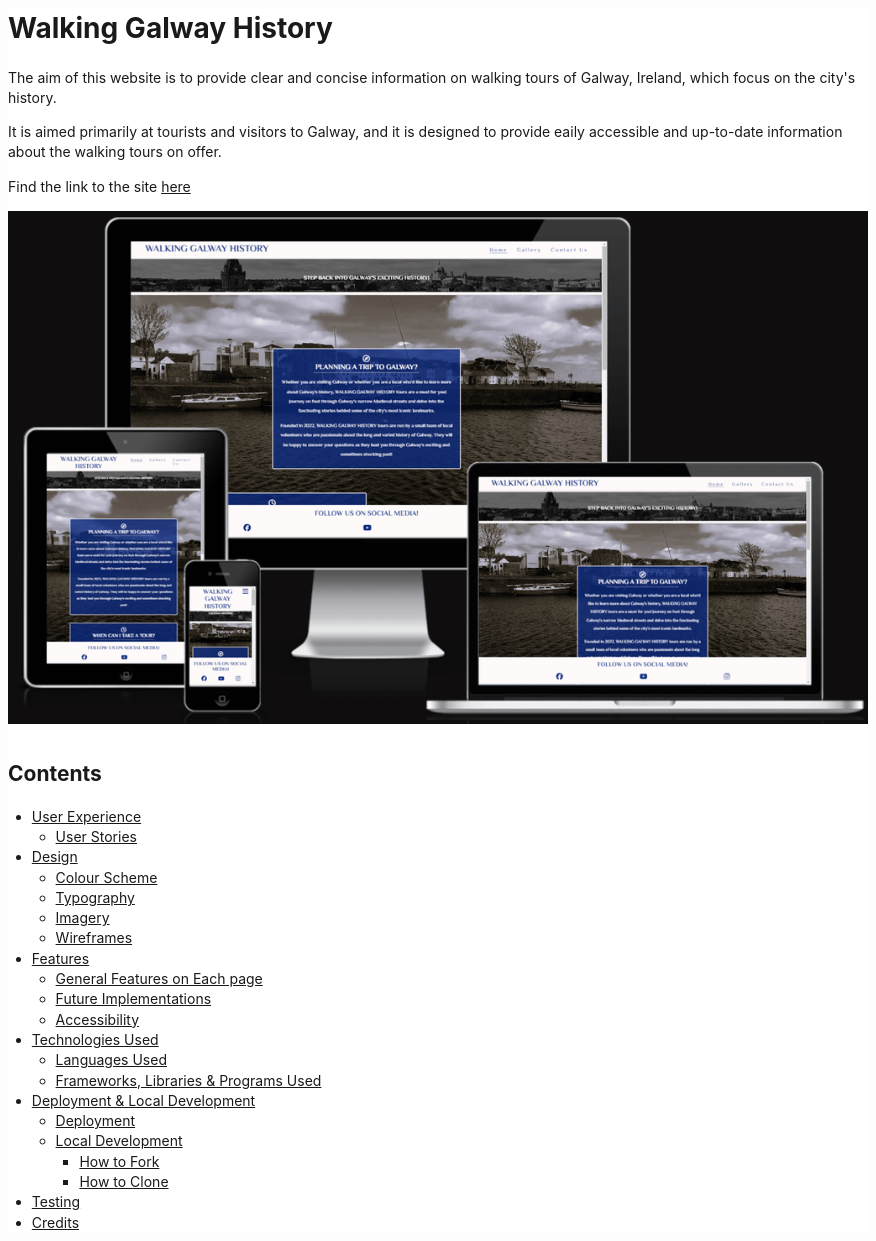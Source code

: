 
# Walking Galway History

The aim of this website is to provide clear and concise information on walking tours of Galway, Ireland, which focus on the city's history.

It is aimed primarily at tourists and visitors to Galway, and it is designed to provide eaily accessible and up-to-date information about the walking tours on offer. 

Find the link to the site [here](https://niallpcarroll.github.io/walking-galway-history/)


![Image of the site depicted on different devices](./assets/readme-images/am_i_responsive.png)



## Contents

- [User Experience](#user-experience)
  - [User Stories](#user-stories)
- [Design](#design)
  - [Colour Scheme](#colour-scheme)
  - [Typography](#typography)
  - [Imagery](#imagery)
  - [Wireframes](#wireframes)
- [Features](#features)
  - [General Features on Each page](#general-features-on-each-page)
  - [Future Implementations](#future-implementations)
  - [Accessibility](#accessibility)
- [Technologies Used](#technologies-used)
  - [Languages Used](#languages-used)
  - [Frameworks, Libraries & Programs Used](#frameworks-libraries--programs-used)
- [Deployment & Local Development](#deployment--local-development)
  - [Deployment](#deployment)
  - [Local Development](#local-development)
    - [How to Fork](#how-to-fork) 
    - [How to Clone](#how-to-clone)
- [Testing](#testing)
- [Credits](#credits)